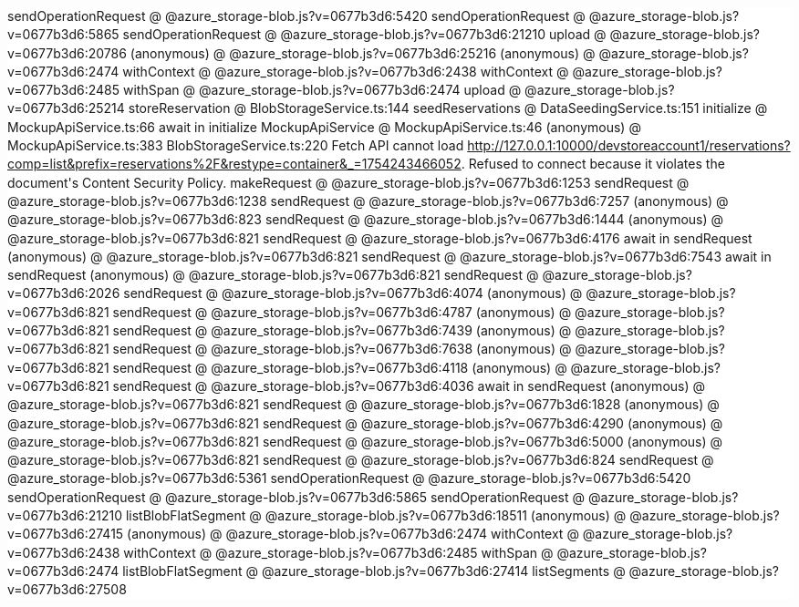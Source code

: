 sendOperationRequest @ @azure_storage-blob.js?v=0677b3d6:5420
sendOperationRequest @ @azure_storage-blob.js?v=0677b3d6:5865
sendOperationRequest @ @azure_storage-blob.js?v=0677b3d6:21210
upload @ @azure_storage-blob.js?v=0677b3d6:20786
(anonymous) @ @azure_storage-blob.js?v=0677b3d6:25216
(anonymous) @ @azure_storage-blob.js?v=0677b3d6:2474
withContext @ @azure_storage-blob.js?v=0677b3d6:2438
withContext @ @azure_storage-blob.js?v=0677b3d6:2485
withSpan @ @azure_storage-blob.js?v=0677b3d6:2474
upload @ @azure_storage-blob.js?v=0677b3d6:25214
storeReservation @ BlobStorageService.ts:144
seedReservations @ DataSeedingService.ts:151
initialize @ MockupApiService.ts:66
await in initialize
MockupApiService @ MockupApiService.ts:46
(anonymous) @ MockupApiService.ts:383
BlobStorageService.ts:220 Fetch API cannot load http://127.0.0.1:10000/devstoreaccount1/reservations?comp=list&prefix=reservations%2F&restype=container&_=1754243466052. Refused to connect because it violates the document's Content Security Policy.
makeRequest @ @azure_storage-blob.js?v=0677b3d6:1253
sendRequest @ @azure_storage-blob.js?v=0677b3d6:1238
sendRequest @ @azure_storage-blob.js?v=0677b3d6:7257
(anonymous) @ @azure_storage-blob.js?v=0677b3d6:823
sendRequest @ @azure_storage-blob.js?v=0677b3d6:1444
(anonymous) @ @azure_storage-blob.js?v=0677b3d6:821
sendRequest @ @azure_storage-blob.js?v=0677b3d6:4176
await in sendRequest
(anonymous) @ @azure_storage-blob.js?v=0677b3d6:821
sendRequest @ @azure_storage-blob.js?v=0677b3d6:7543
await in sendRequest
(anonymous) @ @azure_storage-blob.js?v=0677b3d6:821
sendRequest @ @azure_storage-blob.js?v=0677b3d6:2026
sendRequest @ @azure_storage-blob.js?v=0677b3d6:4074
(anonymous) @ @azure_storage-blob.js?v=0677b3d6:821
sendRequest @ @azure_storage-blob.js?v=0677b3d6:4787
(anonymous) @ @azure_storage-blob.js?v=0677b3d6:821
sendRequest @ @azure_storage-blob.js?v=0677b3d6:7439
(anonymous) @ @azure_storage-blob.js?v=0677b3d6:821
sendRequest @ @azure_storage-blob.js?v=0677b3d6:7638
(anonymous) @ @azure_storage-blob.js?v=0677b3d6:821
sendRequest @ @azure_storage-blob.js?v=0677b3d6:4118
(anonymous) @ @azure_storage-blob.js?v=0677b3d6:821
sendRequest @ @azure_storage-blob.js?v=0677b3d6:4036
await in sendRequest
(anonymous) @ @azure_storage-blob.js?v=0677b3d6:821
sendRequest @ @azure_storage-blob.js?v=0677b3d6:1828
(anonymous) @ @azure_storage-blob.js?v=0677b3d6:821
sendRequest @ @azure_storage-blob.js?v=0677b3d6:4290
(anonymous) @ @azure_storage-blob.js?v=0677b3d6:821
sendRequest @ @azure_storage-blob.js?v=0677b3d6:5000
(anonymous) @ @azure_storage-blob.js?v=0677b3d6:821
sendRequest @ @azure_storage-blob.js?v=0677b3d6:824
sendRequest @ @azure_storage-blob.js?v=0677b3d6:5361
sendOperationRequest @ @azure_storage-blob.js?v=0677b3d6:5420
sendOperationRequest @ @azure_storage-blob.js?v=0677b3d6:5865
sendOperationRequest @ @azure_storage-blob.js?v=0677b3d6:21210
listBlobFlatSegment @ @azure_storage-blob.js?v=0677b3d6:18511
(anonymous) @ @azure_storage-blob.js?v=0677b3d6:27415
(anonymous) @ @azure_storage-blob.js?v=0677b3d6:2474
withContext @ @azure_storage-blob.js?v=0677b3d6:2438
withContext @ @azure_storage-blob.js?v=0677b3d6:2485
withSpan @ @azure_storage-blob.js?v=0677b3d6:2474
listBlobFlatSegment @ @azure_storage-blob.js?v=0677b3d6:27414
listSegments @ @azure_storage-blob.js?v=0677b3d6:27508